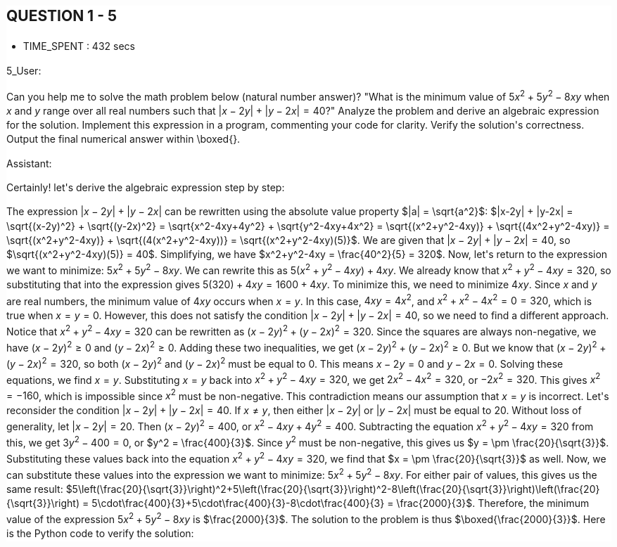 

## QUESTION 1 - 5 
- TIME_SPENT : 432 secs

5_User:

Can you help me to solve the math problem below (natural number answer)?
"What is the minimum value of $5x^2+5y^2-8xy$ when $x$ and $y$ range over all real numbers such that $|x-2y| + |y-2x| = 40$?"
Analyze the problem and derive an algebraic expression for the solution. Implement this expression in a program, commenting your code for clarity. Verify the solution's correctness. Output the final numerical answer within \boxed{}.

Assistant:

Certainly! let's derive the algebraic expression step by step:


The expression $|x-2y| + |y-2x|$ can be rewritten using the absolute value property $|a| = \sqrt{a^2}$:
$|x-2y| + |y-2x| = \sqrt{(x-2y)^2} + \sqrt{(y-2x)^2} = \sqrt{x^2-4xy+4y^2} + \sqrt{y^2-4xy+4x^2} = \sqrt{(x^2+y^2-4xy)} + \sqrt{(4x^2+y^2-4xy)} = \sqrt{(x^2+y^2-4xy)} + \sqrt{(4(x^2+y^2-4xy))} = \sqrt{(x^2+y^2-4xy)(5)}$.
We are given that $|x-2y| + |y-2x| = 40$, so $\sqrt{(x^2+y^2-4xy)(5)} = 40$. Simplifying, we have $x^2+y^2-4xy = \frac{40^2}{5} = 320$.
Now, let's return to the expression we want to minimize: $5x^2+5y^2-8xy$. We can rewrite this as $5(x^2+y^2-4xy) + 4xy$. We already know that $x^2+y^2-4xy = 320$, so substituting that into the expression gives $5(320) + 4xy = 1600 + 4xy$. To minimize this, we need to minimize $4xy$.
Since $x$ and $y$ are real numbers, the minimum value of $4xy$ occurs when $x=y$. In this case, $4xy = 4x^2$, and $x^2+x^2-4x^2 = 0 = 320$, which is true when $x=y=0$. However, this does not satisfy the condition $|x-2y| + |y-2x| = 40$, so we need to find a different approach.
Notice that $x^2+y^2-4xy = 320$ can be rewritten as $(x-2y)^2+(y-2x)^2 = 320$. Since the squares are always non-negative, we have $(x-2y)^2 \geq 0$ and $(y-2x)^2 \geq 0$. Adding these two inequalities, we get $(x-2y)^2+(y-2x)^2 \geq 0$. But we know that $(x-2y)^2+(y-2x)^2 = 320$, so both $(x-2y)^2$ and $(y-2x)^2$ must be equal to $0$. This means $x-2y = 0$ and $y-2x = 0$. Solving these equations, we find $x=y$.
Substituting $x=y$ back into $x^2+y^2-4xy = 320$, we get $2x^2-4x^2 = 320$, or $-2x^2 = 320$. This gives $x^2 = -160$, which is impossible since $x^2$ must be non-negative. This contradiction means our assumption that $x=y$ is incorrect.
Let's reconsider the condition $|x-2y| + |y-2x| = 40$. If $x \neq y$, then either $|x-2y|$ or $|y-2x|$ must be equal to $20$. Without loss of generality, let $|x-2y| = 20$. Then $(x-2y)^2 = 400$, or $x^2-4xy+4y^2 = 400$.
Subtracting the equation $x^2+y^2-4xy = 320$ from this, we get $3y^2-400 = 0$, or $y^2 = \frac{400}{3}$. Since $y^2$ must be non-negative, this gives us $y = \pm \frac{20}{\sqrt{3}}$. Substituting these values back into the equation $x^2+y^2-4xy = 320$, we find that $x = \pm \frac{20}{\sqrt{3}}$ as well.
Now, we can substitute these values into the expression we want to minimize: $5x^2+5y^2-8xy$. For either pair of values, this gives us the same result: $5\left(\frac{20}{\sqrt{3}}\right)^2+5\left(\frac{20}{\sqrt{3}}\right)^2-8\left(\frac{20}{\sqrt{3}}\right)\left(\frac{20}{\sqrt{3}}\right) = 5\cdot\frac{400}{3}+5\cdot\frac{400}{3}-8\cdot\frac{400}{3} = \frac{2000}{3}$.
Therefore, the minimum value of the expression $5x^2+5y^2-8xy$ is $\frac{2000}{3}$. The solution to the problem is thus $\boxed{\frac{2000}{3}}$. Here is the Python code to verify the solution:
